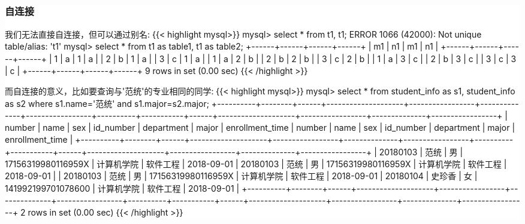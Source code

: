 
### 自连接

我们无法直接自连接，但可以通过别名:
{{< highlight mysql>}}
mysql> select * from t1, t1;
ERROR 1066 (42000): Not unique table/alias: 't1'
mysql> select * from t1 as table1, t1 as table2;
+------+------+------+------+
| m1   | n1   | m1   | n1   |
+------+------+------+------+
|    1 | a    |    1 | a    |
|    2 | b    |    1 | a    |
|    3 | c    |    1 | a    |
|    1 | a    |    2 | b    |
|    2 | b    |    2 | b    |
|    3 | c    |    2 | b    |
|    1 | a    |    3 | c    |
|    2 | b    |    3 | c    |
|    3 | c    |    3 | c    |
+------+------+------+------+
9 rows in set (0.00 sec)
{{< /highlight >}}

而自连接的意义，比如要查询与'范统'的专业相同的同学:
{{< highlight mysql>}}
mysql> select * from student_info as s1, student_info as s2 where s1.name='范统' and s1.major=s2.major;
+----------+--------+------+--------------------+-----------------+--------------+-----------------+----------+-----------+------+--------------------+-----------------+--------------+-----------------+
| number   | name   | sex  | id_number          | department      | major        | enrollment_time | number   | name      | sex  | id_number          | department      | major        | enrollment_time |
+----------+--------+------+--------------------+-----------------+--------------+-----------------+----------+-----------+------+--------------------+-----------------+--------------+-----------------+
| 20180103 | 范统   | 男   | 17156319980116959X | 计算机学院      | 软件工程     | 2018-09-01      | 20180103 | 范统      | 男   | 17156319980116959X | 计算机学院      | 软件工程     | 2018-09-01      |
| 20180103 | 范统   | 男   | 17156319980116959X | 计算机学院      | 软件工程     | 2018-09-01      | 20180104 | 史珍香    | 女   | 141992199701078600 | 计算机学院      | 软件工程     | 2018-09-01      |
+----------+--------+------+--------------------+-----------------+--------------+-----------------+----------+-----------+------+--------------------+-----------------+--------------+-----------------+
2 rows in set (0.00 sec)
{{< /highlight >}}
